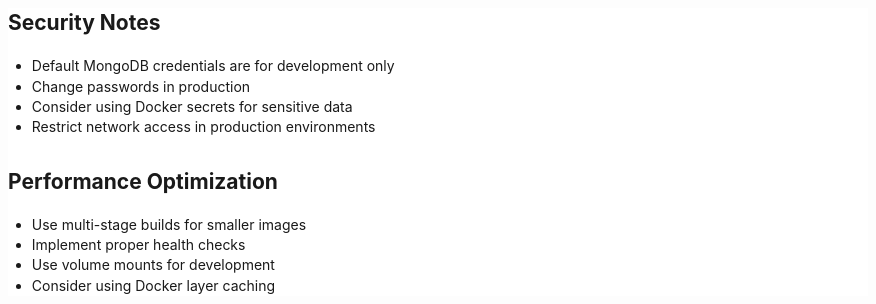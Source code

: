 ## Security Notes

- Default MongoDB credentials are for development only
- Change passwords in production
- Consider using Docker secrets for sensitive data
- Restrict network access in production environments

## Performance Optimization

- Use multi-stage builds for smaller images
- Implement proper health checks
- Use volume mounts for development
- Consider using Docker layer caching
